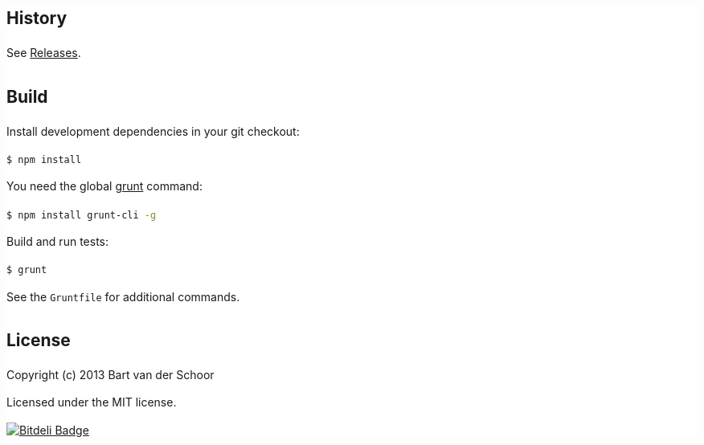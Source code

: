 
## History
See [Releases](https://github.com/chaijs/chai-json-schema/releases). 

## Build

Install development dependencies in your git checkout:

````bash
$ npm install
````

You need the global [grunt](http://gruntjs.com) command:

````bash
$ npm install grunt-cli -g
````

Build and run tests:

````bash
$ grunt
````

See the `Gruntfile` for additional commands.

## License

Copyright (c) 2013 Bart van der Schoor

Licensed under the MIT license.

[![Bitdeli Badge](https://d2weczhvl823v0.cloudfront.net/Bartvds/chai-json-schema/trend.png)](https://bitdeli.com/free "Bitdeli Badge")
